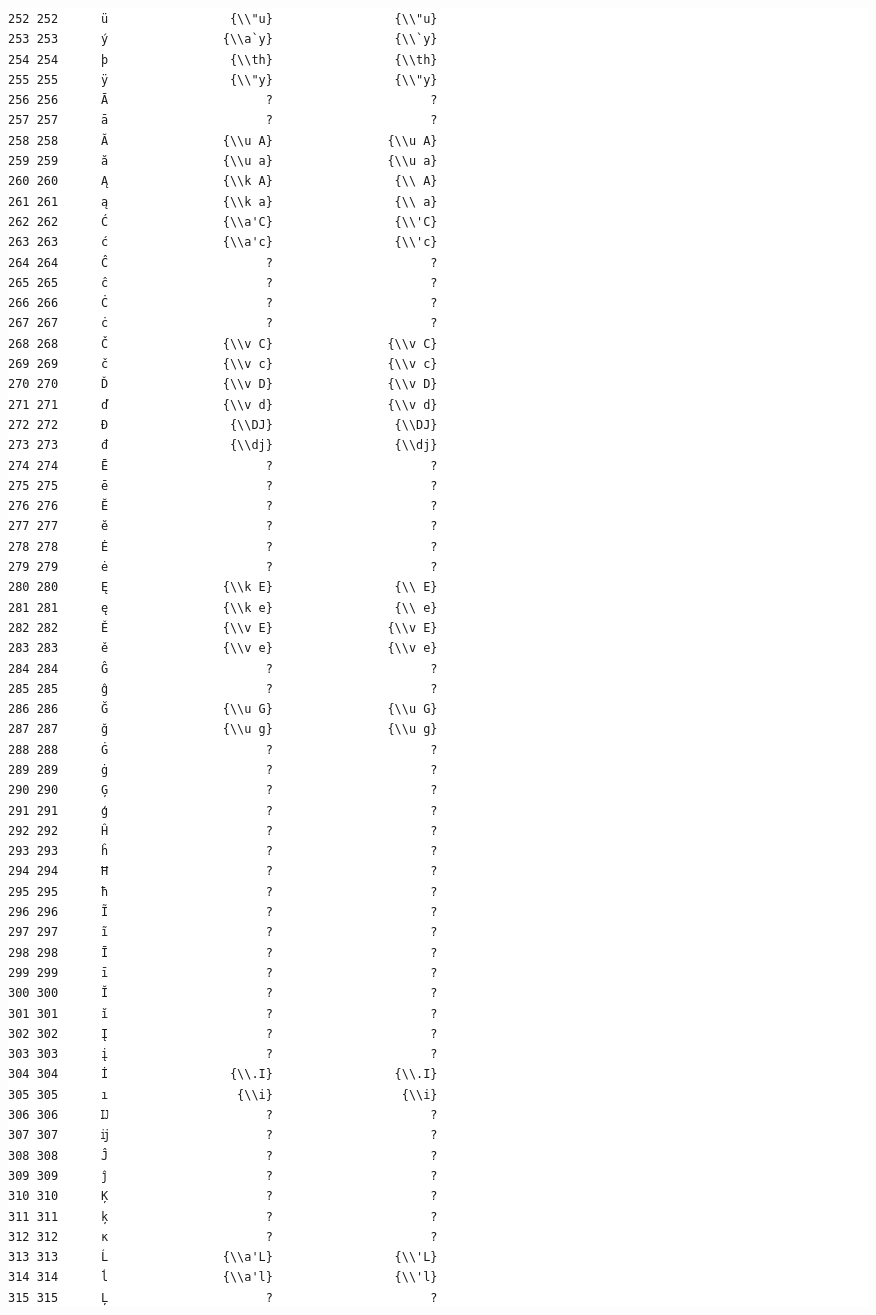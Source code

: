     252 252      ü                 {\\"u}                 {\\"u}
    253 253      ý                {\\a`y}                 {\\`y}
    254 254      þ                 {\\th}                 {\\th}
    255 255      ÿ                 {\\"y}                 {\\"y}
    256 256      Ā                      ?                      ?
    257 257      ā                      ?                      ?
    258 258      Ă                {\\u A}                {\\u A}
    259 259      ă                {\\u a}                {\\u a}
    260 260      Ą                {\\k A}                 {\\ A}
    261 261      ą                {\\k a}                 {\\ a}
    262 262      Ć                {\\a'C}                 {\\'C}
    263 263      ć                {\\a'c}                 {\\'c}
    264 264      Ĉ                      ?                      ?
    265 265      ĉ                      ?                      ?
    266 266      Ċ                      ?                      ?
    267 267      ċ                      ?                      ?
    268 268      Č                {\\v C}                {\\v C}
    269 269      č                {\\v c}                {\\v c}
    270 270      Ď                {\\v D}                {\\v D}
    271 271      ď                {\\v d}                {\\v d}
    272 272      Đ                 {\\DJ}                 {\\DJ}
    273 273      đ                 {\\dj}                 {\\dj}
    274 274      Ē                      ?                      ?
    275 275      ē                      ?                      ?
    276 276      Ĕ                      ?                      ?
    277 277      ĕ                      ?                      ?
    278 278      Ė                      ?                      ?
    279 279      ė                      ?                      ?
    280 280      Ę                {\\k E}                 {\\ E}
    281 281      ę                {\\k e}                 {\\ e}
    282 282      Ě                {\\v E}                {\\v E}
    283 283      ě                {\\v e}                {\\v e}
    284 284      Ĝ                      ?                      ?
    285 285      ĝ                      ?                      ?
    286 286      Ğ                {\\u G}                {\\u G}
    287 287      ğ                {\\u g}                {\\u g}
    288 288      Ġ                      ?                      ?
    289 289      ġ                      ?                      ?
    290 290      Ģ                      ?                      ?
    291 291      ģ                      ?                      ?
    292 292      Ĥ                      ?                      ?
    293 293      ĥ                      ?                      ?
    294 294      Ħ                      ?                      ?
    295 295      ħ                      ?                      ?
    296 296      Ĩ                      ?                      ?
    297 297      ĩ                      ?                      ?
    298 298      Ī                      ?                      ?
    299 299      ī                      ?                      ?
    300 300      Ĭ                      ?                      ?
    301 301      ĭ                      ?                      ?
    302 302      Į                      ?                      ?
    303 303      į                      ?                      ?
    304 304      İ                 {\\.I}                 {\\.I}
    305 305      ı                  {\\i}                  {\\i}
    306 306      Ĳ                      ?                      ?
    307 307      ĳ                      ?                      ?
    308 308      Ĵ                      ?                      ?
    309 309      ĵ                      ?                      ?
    310 310      Ķ                      ?                      ?
    311 311      ķ                      ?                      ?
    312 312      ĸ                      ?                      ?
    313 313      Ĺ                {\\a'L}                 {\\'L}
    314 314      ĺ                {\\a'l}                 {\\'l}
    315 315      Ļ                      ?                      ?